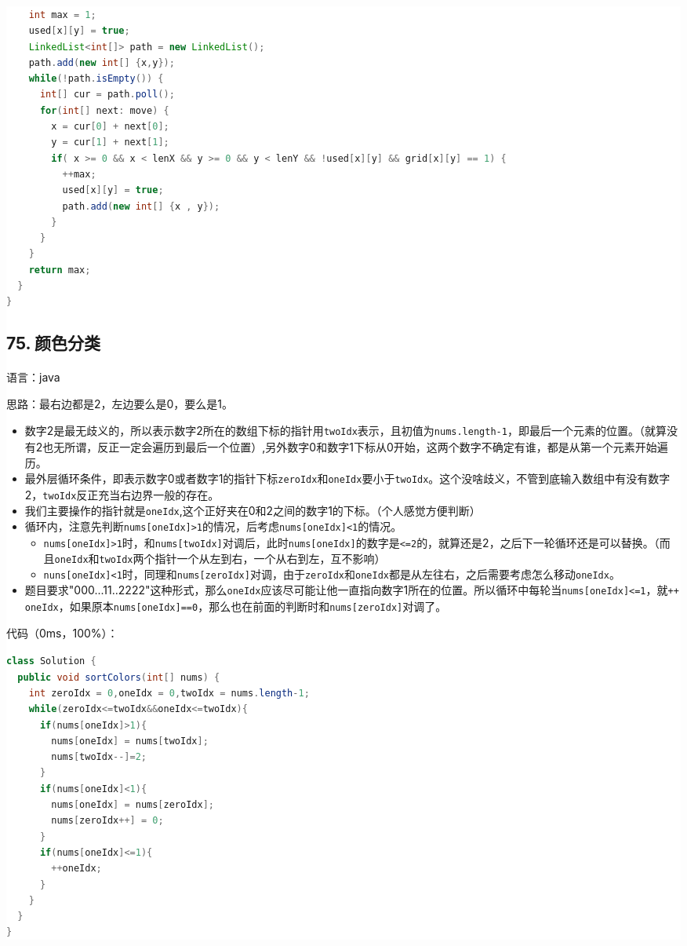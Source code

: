 ```java
    int max = 1;
    used[x][y] = true;
    LinkedList<int[]> path = new LinkedList();
    path.add(new int[] {x,y});
    while(!path.isEmpty()) {
      int[] cur = path.poll();
      for(int[] next: move) {
        x = cur[0] + next[0];
        y = cur[1] + next[1];
        if( x >= 0 && x < lenX && y >= 0 && y < lenY && !used[x][y] && grid[x][y] == 1) {
          ++max;
          used[x][y] = true;
          path.add(new int[] {x , y});
        }
      }
    }
    return max;
  }
}
```



## 75. 颜色分类

语言：java

思路：最右边都是2，左边要么是0，要么是1。

+ 数字2是最无歧义的，所以表示数字2所在的数组下标的指针用`twoIdx`表示，且初值为`nums.length-1`，即最后一个元素的位置。（就算没有2也无所谓，反正一定会遍历到最后一个位置）,另外数字0和数字1下标从0开始，这两个数字不确定有谁，都是从第一个元素开始遍历。
+ 最外层循环条件，即表示数字0或者数字1的指针下标`zeroIdx`和`oneIdx`要小于`twoIdx`。这个没啥歧义，不管到底输入数组中有没有数字2，`twoIdx`反正充当右边界一般的存在。
+ 我们主要操作的指针就是`oneIdx`,这个正好夹在0和2之间的数字1的下标。（个人感觉方便判断）
+ 循环内，注意先判断`nums[oneIdx]>1`的情况，后考虑`nums[oneIdx]<1`的情况。
  + `nums[oneIdx]>1`时，和`nums[twoIdx]`对调后，此时`nums[oneIdx]`的数字是`<=2`的，就算还是2，之后下一轮循环还是可以替换。（而且`oneIdx`和`twoIdx`两个指针一个从左到右，一个从右到左，互不影响）
  + `nuns[oneIdx]<1`时，同理和`nums[zeroIdx]`对调，由于`zeroIdx`和`oneIdx`都是从左往右，之后需要考虑怎么移动`oneIdx`。
+ 题目要求"000...11..2222"这种形式，那么`oneIdx`应该尽可能让他一直指向数字1所在的位置。所以循环中每轮当`nums[oneIdx]<=1`，就`++oneIdx`，如果原本`nums[oneIdx]==0`，那么也在前面的判断时和`nums[zeroIdx]`对调了。

代码（0ms，100%）：

```java
class Solution {
  public void sortColors(int[] nums) {
    int zeroIdx = 0,oneIdx = 0,twoIdx = nums.length-1;
    while(zeroIdx<=twoIdx&&oneIdx<=twoIdx){
      if(nums[oneIdx]>1){
        nums[oneIdx] = nums[twoIdx];
        nums[twoIdx--]=2;
      }
      if(nums[oneIdx]<1){
        nums[oneIdx] = nums[zeroIdx];
        nums[zeroIdx++] = 0;
      }
      if(nums[oneIdx]<=1){
        ++oneIdx;
      }
    }
  }
}
```
